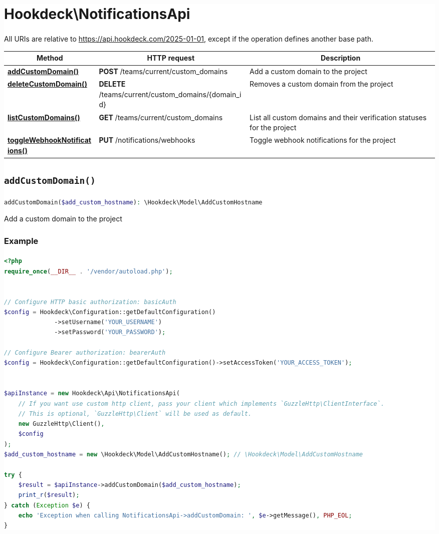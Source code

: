# Hookdeck\NotificationsApi

All URIs are relative to https://api.hookdeck.com/2025-01-01, except if the operation defines another base path.

| Method | HTTP request | Description |
| ------------- | ------------- | ------------- |
| [**addCustomDomain()**](NotificationsApi.md#addCustomDomain) | **POST** /teams/current/custom_domains | Add a custom domain to the project |
| [**deleteCustomDomain()**](NotificationsApi.md#deleteCustomDomain) | **DELETE** /teams/current/custom_domains/{domain_id} | Removes a custom domain from the project |
| [**listCustomDomains()**](NotificationsApi.md#listCustomDomains) | **GET** /teams/current/custom_domains | List all custom domains and their verification statuses for the project |
| [**toggleWebhookNotifications()**](NotificationsApi.md#toggleWebhookNotifications) | **PUT** /notifications/webhooks | Toggle webhook notifications for the project |


## `addCustomDomain()`

```php
addCustomDomain($add_custom_hostname): \Hookdeck\Model\AddCustomHostname
```

Add a custom domain to the project



### Example

```php
<?php
require_once(__DIR__ . '/vendor/autoload.php');


// Configure HTTP basic authorization: basicAuth
$config = Hookdeck\Configuration::getDefaultConfiguration()
              ->setUsername('YOUR_USERNAME')
              ->setPassword('YOUR_PASSWORD');

// Configure Bearer authorization: bearerAuth
$config = Hookdeck\Configuration::getDefaultConfiguration()->setAccessToken('YOUR_ACCESS_TOKEN');


$apiInstance = new Hookdeck\Api\NotificationsApi(
    // If you want use custom http client, pass your client which implements `GuzzleHttp\ClientInterface`.
    // This is optional, `GuzzleHttp\Client` will be used as default.
    new GuzzleHttp\Client(),
    $config
);
$add_custom_hostname = new \Hookdeck\Model\AddCustomHostname(); // \Hookdeck\Model\AddCustomHostname

try {
    $result = $apiInstance->addCustomDomain($add_custom_hostname);
    print_r($result);
} catch (Exception $e) {
    echo 'Exception when calling NotificationsApi->addCustomDomain: ', $e->getMessage(), PHP_EOL;
}
```
